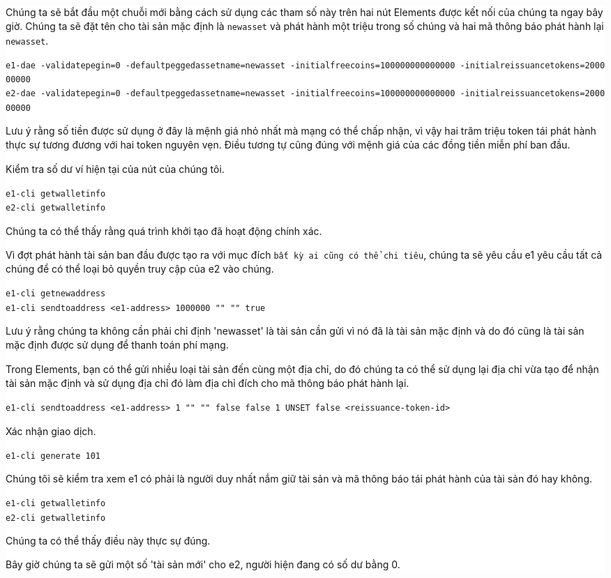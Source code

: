 Chúng ta sẽ bắt đầu một chuỗi mới bằng cách sử dụng các tham số này trên hai nút Elements được kết nối của chúng ta ngay bây giờ. Chúng ta sẽ đặt tên cho tài sản mặc định là `newasset` và phát hành một triệu trong số chúng và hai mã thông báo phát hành lại `newasset`.

```
e1-dae -validatepegin=0 -defaultpeggedassetname=newasset -initialfreecoins=100000000000000 -initialreissuancetokens=200000000
e2-dae -validatepegin=0 -defaultpeggedassetname=newasset -initialfreecoins=100000000000000 -initialreissuancetokens=200000000
```

Lưu ý rằng số tiền được sử dụng ở đây là mệnh giá nhỏ nhất mà mạng có thể chấp nhận, vì vậy hai trăm triệu token tái phát hành thực sự tương đương với hai token nguyên vẹn. Điều tương tự cũng đúng với mệnh giá của các đồng tiền miễn phí ban đầu.

Kiểm tra số dư ví hiện tại của nút của chúng tôi.

```
e1-cli getwalletinfo
e2-cli getwalletinfo
```

Chúng ta có thể thấy rằng quá trình khởi tạo đã hoạt động chính xác.

Vì đợt phát hành tài sản ban đầu được tạo ra với mục đích `bất kỳ ai cũng có thể chi tiêu`, chúng ta sẽ yêu cầu e1 yêu cầu tất cả chúng để có thể loại bỏ quyền truy cập của e2 vào chúng.

```
e1-cli getnewaddress
e1-cli sendtoaddress <e1-address> 1000000 "" "" true
```

Lưu ý rằng chúng ta không cần phải chỉ định 'newasset' là tài sản cần gửi vì nó đã là tài sản mặc định và do đó cũng là tài sản mặc định được sử dụng để thanh toán phí mạng.

Trong Elements, bạn có thể gửi nhiều loại tài sản đến cùng một địa chỉ, do đó chúng ta có thể sử dụng lại địa chỉ vừa tạo để nhận tài sản mặc định và sử dụng địa chỉ đó làm địa chỉ đích cho mã thông báo phát hành lại.

```
e1-cli sendtoaddress <e1-address> 1 "" "" false false 1 UNSET false <reissuance-token-id>
```

Xác nhận giao dịch.

```
e1-cli generate 101
```

Chúng tôi sẽ kiểm tra xem e1 có phải là người duy nhất nắm giữ tài sản và mã thông báo tái phát hành của tài sản đó hay không.

```
e1-cli getwalletinfo
e2-cli getwalletinfo
```

Chúng ta có thể thấy điều này thực sự đúng.

Bây giờ chúng ta sẽ gửi một số 'tài sản mới' cho e2, người hiện đang có số dư bằng 0.
